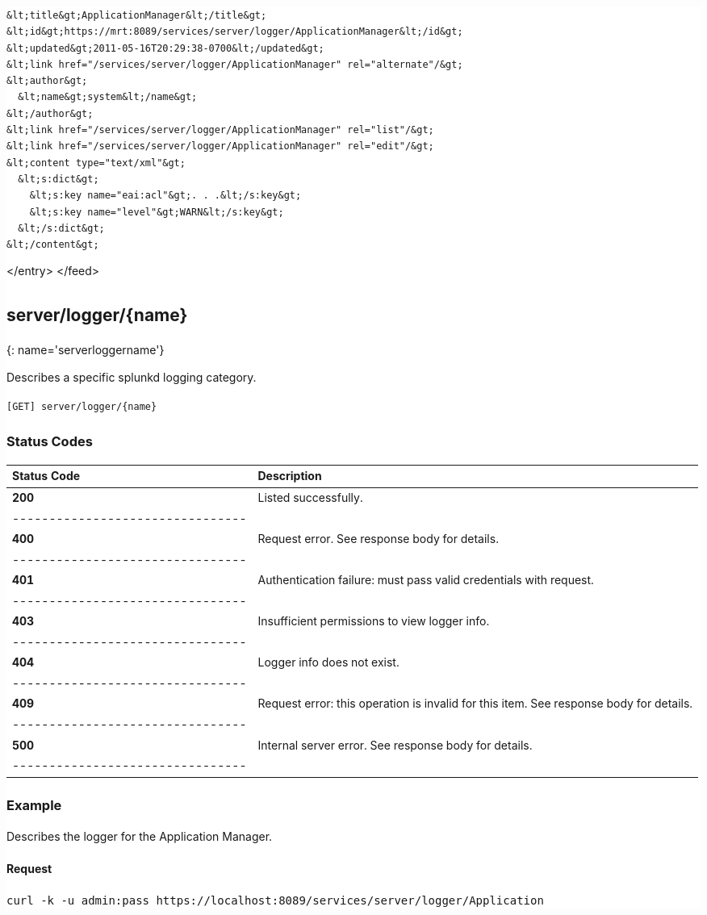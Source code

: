     &lt;title&gt;ApplicationManager&lt;/title&gt;
    &lt;id&gt;https://mrt:8089/services/server/logger/ApplicationManager&lt;/id&gt;
    &lt;updated&gt;2011-05-16T20:29:38-0700&lt;/updated&gt;
    &lt;link href="/services/server/logger/ApplicationManager" rel="alternate"/&gt;
    &lt;author&gt;
      &lt;name&gt;system&lt;/name&gt;
    &lt;/author&gt;
    &lt;link href="/services/server/logger/ApplicationManager" rel="list"/&gt;
    &lt;link href="/services/server/logger/ApplicationManager" rel="edit"/&gt;
    &lt;content type="text/xml"&gt;
      &lt;s:dict&gt;
        &lt;s:key name="eai:acl"&gt;. . .&lt;/s:key&gt;
        &lt;s:key name="level"&gt;WARN&lt;/s:key&gt;
      &lt;/s:dict&gt;
    &lt;/content&gt;
  &lt;/entry&gt;
&lt;/feed&gt;
</code></pre>

## server/logger/{name}
{: name='serverloggername'}

Describes a specific splunkd logging category.

	[GET] server/logger/{name}

### Status Codes

| Status Code       | Description |
|:------------------|:------------|
| **200** | Listed successfully. |
|--------------------------------
| **400** | Request error.  See response body for details. |
|--------------------------------
| **401** | Authentication failure: must pass valid credentials with request. |
|--------------------------------
| **403** | Insufficient permissions to view logger info. |
|--------------------------------
| **404** | Logger info does not exist. |
|--------------------------------
| **409** | Request error: this operation is invalid for this item.  See response body for details. |
|--------------------------------
| **500** | Internal server error.  See response body for details. |
|--------------------------------

### Example

Describes the logger for the Application Manager.

#### Request
<pre class='terminal'>
curl -k -u admin:pass https://localhost:8089/services/server/logger/Application
</pre>
<p></p>
